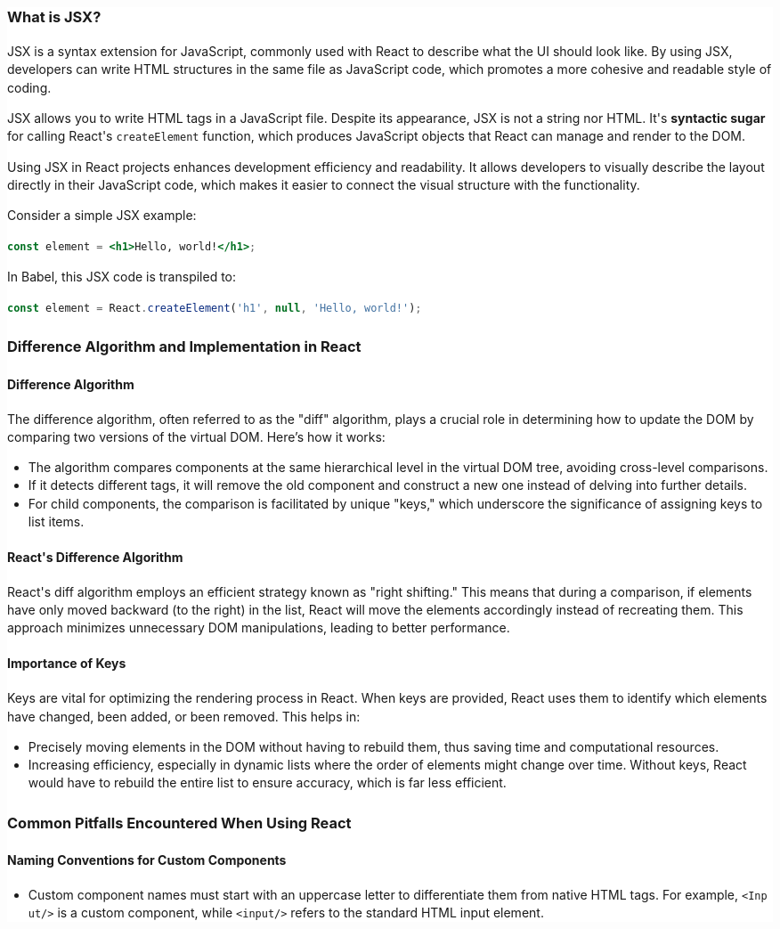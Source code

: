 ### What is JSX?
JSX is a syntax extension for JavaScript, commonly used with React to describe what the UI should look like. By using JSX, developers can write HTML structures in the same file as JavaScript code, which promotes a more cohesive and readable style of coding.

JSX allows you to write HTML tags in a JavaScript file. Despite its appearance, JSX is not a string nor HTML. It's **syntactic sugar** for calling React's `createElement` function, which produces JavaScript objects that React can manage and render to the DOM.

Using JSX in React projects enhances development efficiency and readability. It allows developers to visually describe the layout directly in their JavaScript code, which makes it easier to connect the visual structure with the functionality.

Consider a simple JSX example:
```jsx
const element = <h1>Hello, world!</h1>;
```
In Babel, this JSX code is transpiled to:
```javascript
const element = React.createElement('h1', null, 'Hello, world!');
```

### Difference Algorithm and Implementation in React

#### Difference Algorithm
The difference algorithm, often referred to as the "diff" algorithm, plays a crucial role in determining how to update the DOM by comparing two versions of the virtual DOM. Here’s how it works:
- The algorithm compares components at the same hierarchical level in the virtual DOM tree, avoiding cross-level comparisons.
- If it detects different tags, it will remove the old component and construct a new one instead of delving into further details.
- For child components, the comparison is facilitated by unique "keys," which underscore the significance of assigning keys to list items.

#### React's Difference Algorithm
React's diff algorithm employs an efficient strategy known as "right shifting." This means that during a comparison, if elements have only moved backward (to the right) in the list, React will move the elements accordingly instead of recreating them. This approach minimizes unnecessary DOM manipulations, leading to better performance.

#### Importance of Keys
Keys are vital for optimizing the rendering process in React. When keys are provided, React uses them to identify which elements have changed, been added, or been removed. This helps in:
- Precisely moving elements in the DOM without having to rebuild them, thus saving time and computational resources.
- Increasing efficiency, especially in dynamic lists where the order of elements might change over time. Without keys, React would have to rebuild the entire list to ensure accuracy, which is far less efficient.

### Common Pitfalls Encountered When Using React

#### Naming Conventions for Custom Components
- Custom component names must start with an uppercase letter to differentiate them from native HTML tags. For example, `<Input/>` is a custom component, while `<input/>` refers to the standard HTML input element.

